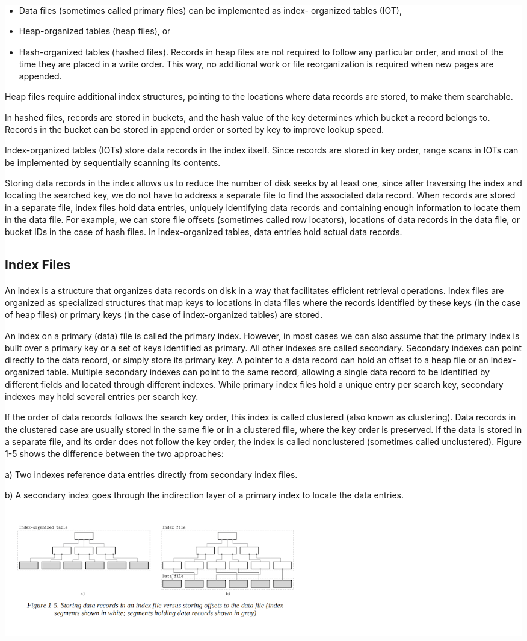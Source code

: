 * Data files (sometimes called primary files) can be implemented as index- organized tables (IOT), 

* Heap-organized tables (heap files), or 

* Hash-organized tables (hashed files). Records in heap files are not required to follow any particular order, and most of the time they are placed in a write order. This way, no additional work or file reorganization is required when new pages are appended.
 
Heap files require additional index structures, pointing to the locations where data records are stored, to make them searchable. 

In hashed files, records are stored in buckets, and the hash value of the key determines which bucket a record belongs to. Records in the bucket can be stored in append order or sorted by key to improve lookup speed. 

Index-organized tables (IOTs) store data records in the index itself. Since records are stored in key order, range scans in IOTs can be implemented by sequentially scanning its contents. 

Storing data records in the index allows us to reduce the number of disk seeks by at least one, since after traversing the index and locating the searched key, we do not have to address a separate file to find the associated data record. 
When records are stored in a separate file, index files hold data entries, uniquely identifying data records and containing enough information to locate them in the data file. For example, we can store file offsets 
(sometimes called row locators), locations of data records in the data file, or bucket IDs in the case of hash files. In index-organized tables, data entries hold actual data records.


## **Index Files** 

An index is a structure that organizes data records on disk in a way that facilitates efficient retrieval operations. Index files are organized as specialized structures that map keys to locations in data files where the records identified by these keys (in the case of heap files) or primary keys 
(in the case of index-organized tables) are stored. 

An index on a primary (data) file is called the primary index. However, in most cases we can also assume that the primary index is built over a primary key or a set of keys identified as primary. All other indexes are called secondary. Secondary indexes can point directly to the data record, or simply store its primary key. A pointer to a data record can hold an offset to a heap file or an index-organized table. Multiple secondary indexes can point to the same record, allowing a single data record to be identified by different fields and located through different indexes. While primary index files hold a unique entry per search key, secondary indexes may hold several entries per search key. 
 
If the order of data records follows the search key order, this index is called clustered (also known as clustering). Data records in the clustered case are usually stored in the same file or in a clustered file, where the key 
order is preserved. If the data is stored in a separate file, and its order does not follow the key order, the index is called nonclustered (sometimes called unclustered). Figure 1-5 shows the difference between the two approaches: 

a) Two indexes reference data entries directly from secondary index files. 

b) A secondary index goes through the indirection layer of a primary index to locate the data entries.

![HTTP Protocol](../../../../images/advanced_database/database_internals6.png)
